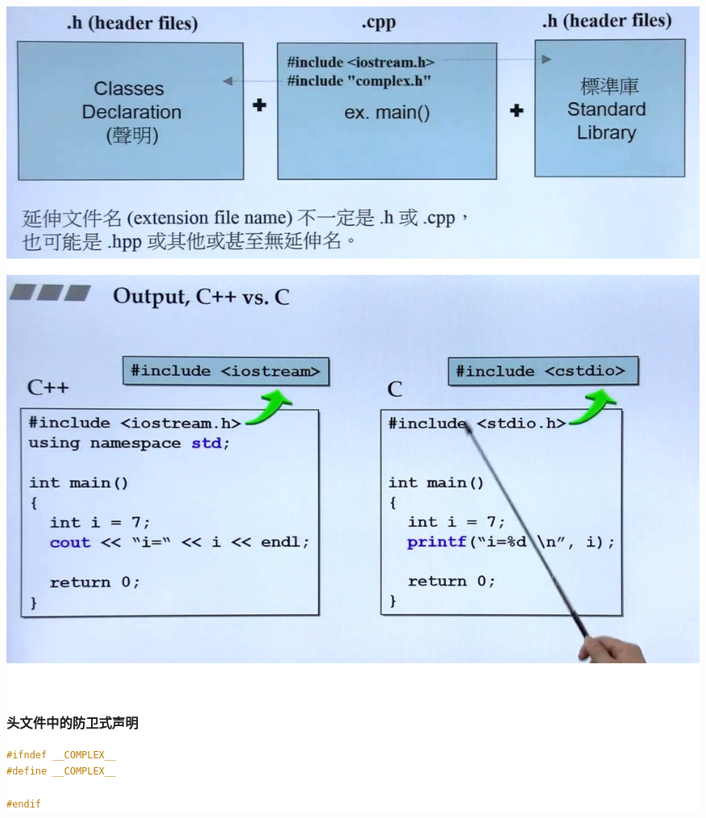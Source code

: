 ![](Pics/houjie004.png)


![](Pics/houjie005.png)

<br>

### 头文件中的防卫式声明

```cpp
#ifndef __COMPLEX__
#define __COMPLEX__

#endif
```
